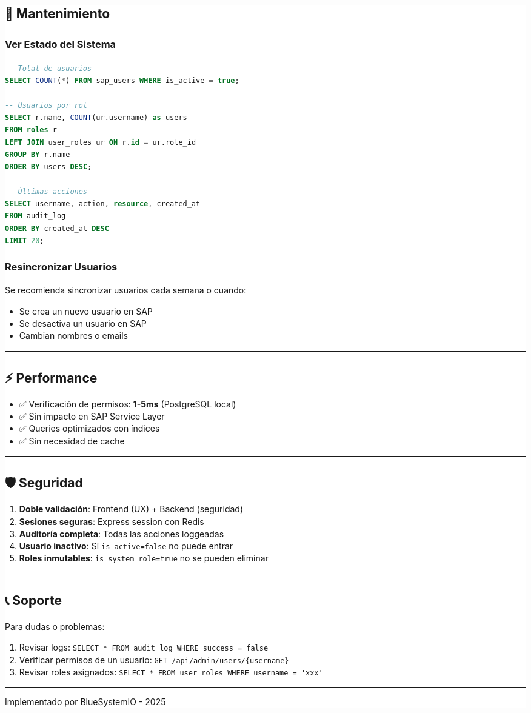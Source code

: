 
## 🔧 Mantenimiento

### Ver Estado del Sistema

```sql
-- Total de usuarios
SELECT COUNT(*) FROM sap_users WHERE is_active = true;

-- Usuarios por rol
SELECT r.name, COUNT(ur.username) as users
FROM roles r
LEFT JOIN user_roles ur ON r.id = ur.role_id
GROUP BY r.name
ORDER BY users DESC;

-- Últimas acciones
SELECT username, action, resource, created_at
FROM audit_log
ORDER BY created_at DESC
LIMIT 20;
```

### Resincronizar Usuarios

Se recomienda sincronizar usuarios cada semana o cuando:
- Se crea un nuevo usuario en SAP
- Se desactiva un usuario en SAP
- Cambian nombres o emails

---

## ⚡ Performance

- ✅ Verificación de permisos: **1-5ms** (PostgreSQL local)
- ✅ Sin impacto en SAP Service Layer
- ✅ Queries optimizados con índices
- ✅ Sin necesidad de cache

---

## 🛡️ Seguridad

1. **Doble validación**: Frontend (UX) + Backend (seguridad)
2. **Sesiones seguras**: Express session con Redis
3. **Auditoría completa**: Todas las acciones loggeadas
4. **Usuario inactivo**: Si `is_active=false` no puede entrar
5. **Roles inmutables**: `is_system_role=true` no se pueden eliminar

---

## 📞 Soporte

Para dudas o problemas:
1. Revisar logs: `SELECT * FROM audit_log WHERE success = false`
2. Verificar permisos de un usuario: `GET /api/admin/users/{username}`
3. Revisar roles asignados: `SELECT * FROM user_roles WHERE username = 'xxx'`

---

Implementado por BlueSystemIO - 2025
